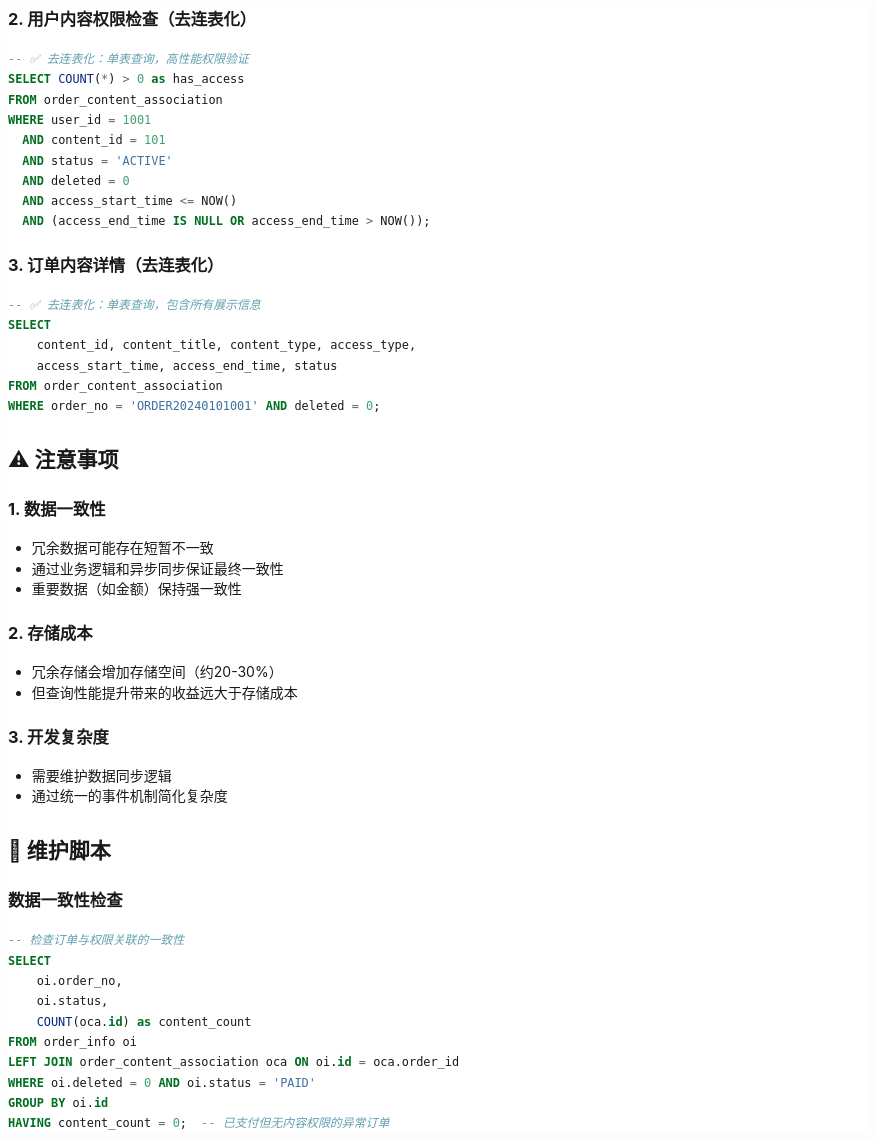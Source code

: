 ### 2. 用户内容权限检查（去连表化）
```sql
-- ✅ 去连表化：单表查询，高性能权限验证
SELECT COUNT(*) > 0 as has_access
FROM order_content_association 
WHERE user_id = 1001 
  AND content_id = 101 
  AND status = 'ACTIVE' 
  AND deleted = 0
  AND access_start_time <= NOW()
  AND (access_end_time IS NULL OR access_end_time > NOW());
```

### 3. 订单内容详情（去连表化）
```sql
-- ✅ 去连表化：单表查询，包含所有展示信息
SELECT 
    content_id, content_title, content_type, access_type,
    access_start_time, access_end_time, status
FROM order_content_association 
WHERE order_no = 'ORDER20240101001' AND deleted = 0;
```

## ⚠️ 注意事项

### 1. 数据一致性
- 冗余数据可能存在短暂不一致
- 通过业务逻辑和异步同步保证最终一致性
- 重要数据（如金额）保持强一致性

### 2. 存储成本
- 冗余存储会增加存储空间（约20-30%）
- 但查询性能提升带来的收益远大于存储成本

### 3. 开发复杂度
- 需要维护数据同步逻辑
- 通过统一的事件机制简化复杂度

## 🔧 维护脚本

### 数据一致性检查
```sql
-- 检查订单与权限关联的一致性
SELECT 
    oi.order_no,
    oi.status,
    COUNT(oca.id) as content_count
FROM order_info oi
LEFT JOIN order_content_association oca ON oi.id = oca.order_id 
WHERE oi.deleted = 0 AND oi.status = 'PAID'
GROUP BY oi.id
HAVING content_count = 0;  -- 已支付但无内容权限的异常订单
```
